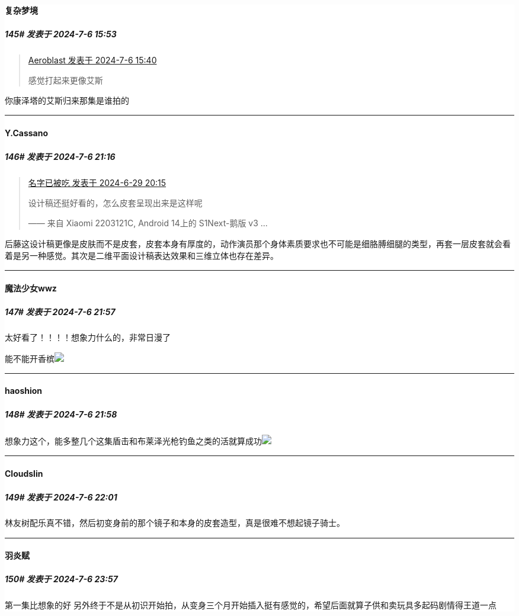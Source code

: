 ####  复杂梦境  
##### 145#       发表于 2024-7-6 15:53

<blockquote><a href="httphttps://bbs.saraba1st.com/2b/forum.php?mod=redirect&amp;goto=findpost&amp;pid=65502019&amp;ptid=2164869" target="_blank">Aeroblast 发表于 2024-7-6 15:40</a>

感觉打起来更像艾斯</blockquote>
你康泽塔的艾斯归来那集是谁拍的


*****

####  Y.Cassano  
##### 146#       发表于 2024-7-6 21:16

<blockquote><a href="httphttps://bbs.saraba1st.com/2b/forum.php?mod=redirect&amp;goto=findpost&amp;pid=65426148&amp;ptid=2164869" target="_blank">名字已被吃 发表于 2024-6-29 20:15</a>

设计稿还挺好看的，怎么皮套呈现出来是这样呢

—— 来自 Xiaomi 2203121C, Android 14上的 S1Next-鹅版 v3 ...</blockquote>
后藤这设计稿更像是皮肤而不是皮套，皮套本身有厚度的，动作演员那个身体素质要求也不可能是细胳膊细腿的类型，再套一层皮套就会看着是另一种感觉。其次是二维平面设计稿表达效果和三维立体也存在差异。


*****

####  魔法少女wwz  
##### 147#       发表于 2024-7-6 21:57

太好看了！！！！想象力什么的，非常日漫了

能不能开香槟<img src="https://static.saraba1st.com/image/smiley/face/186.gif" referrerpolicy="no-referrer">

*****

####  haoshion  
##### 148#       发表于 2024-7-6 21:58

想象力这个，能多整几个这集盾击和布莱泽光枪钓鱼之类的活就算成功<img src="https://static.saraba1st.com/image/smiley/face2017/067.png" referrerpolicy="no-referrer">


*****

####  Cloudslin  
##### 149#       发表于 2024-7-6 22:01

林友树配乐真不错，然后初变身前的那个镜子和本身的皮套造型，真是很难不想起镜子骑士。


*****

####  羽炎赋  
##### 150#       发表于 2024-7-6 23:57

第一集比想象的好
另外终于不是从初识开始拍，从变身三个月开始插入挺有感觉的，希望后面就算子供和卖玩具多起码剧情得王道一点
